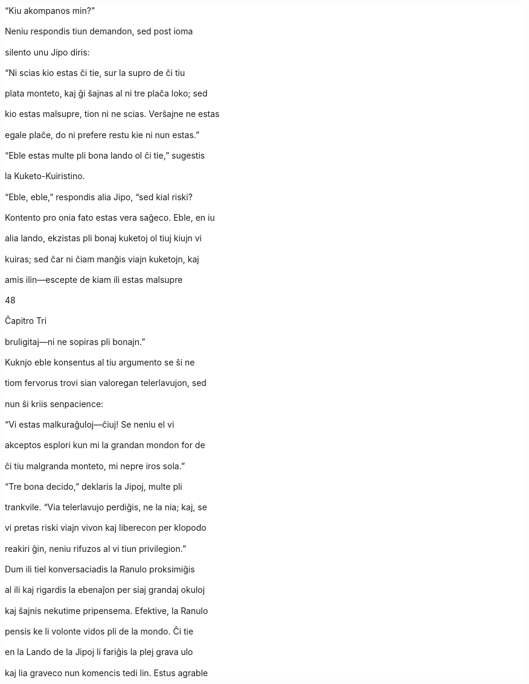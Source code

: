 “Kiu akompanos min?” 

Neniu respondis tiun demandon, sed post ioma

silento unu Jipo diris:

“Ni scias kio estas ĉi tie, sur la supro de ĉi tiu

plata monteto, kaj ĝi ŝajnas al ni tre plaĉa loko; sed

kio estas malsupre, tion ni ne scias. Verŝajne ne estas

egale plaĉe, do ni prefere restu kie ni nun estas.” 

“Eble estas multe pli bona lando ol ĉi tie,” sugestis

la Kuketo-Kuiristino. 

“Eble, eble,” respondis alia Jipo, “sed kial riski? 

Kontento pro onia fato estas vera saĝeco. Eble, en iu

alia lando, ekzistas pli bonaj kuketoj ol tiuj kiujn vi

kuiras; sed ĉar ni ĉiam manĝis viajn kuketojn, kaj

amis ilin—escepte de kiam ili estas malsupre

48

Ĉapitro Tri

bruligitaj—ni ne sopiras pli bonajn.” 

Kuknjo eble konsentus al tiu argumento se ŝi ne

tiom fervorus trovi sian valoregan telerlavujon, sed

nun ŝi kriis senpacience:

“Vi estas malkuraĝuloj—ĉiuj\! Se neniu el vi

akceptos esplori kun mi la grandan mondon for de

ĉi tiu malgranda monteto, mi nepre iros sola.” 

“Tre bona decido,” deklaris la Jipoj, multe pli

trankvile. “Via telerlavujo perdiĝis, ne la nia; kaj, se

vi pretas riski viajn vivon kaj liberecon per klopodo

reakiri ĝin, neniu rifuzos al vi tiun privilegion.” 

Dum ili tiel konversaciadis la Ranulo proksimiĝis

al ili kaj rigardis la ebenaĵon per siaj grandaj okuloj

kaj ŝajnis nekutime pripensema. Efektive, la Ranulo

pensis ke li volonte vidos pli de la mondo. Ĉi tie

en la Lando de la Jipoj li fariĝis la plej grava ulo

kaj lia graveco nun komencis tedi lin. Estus agrable
